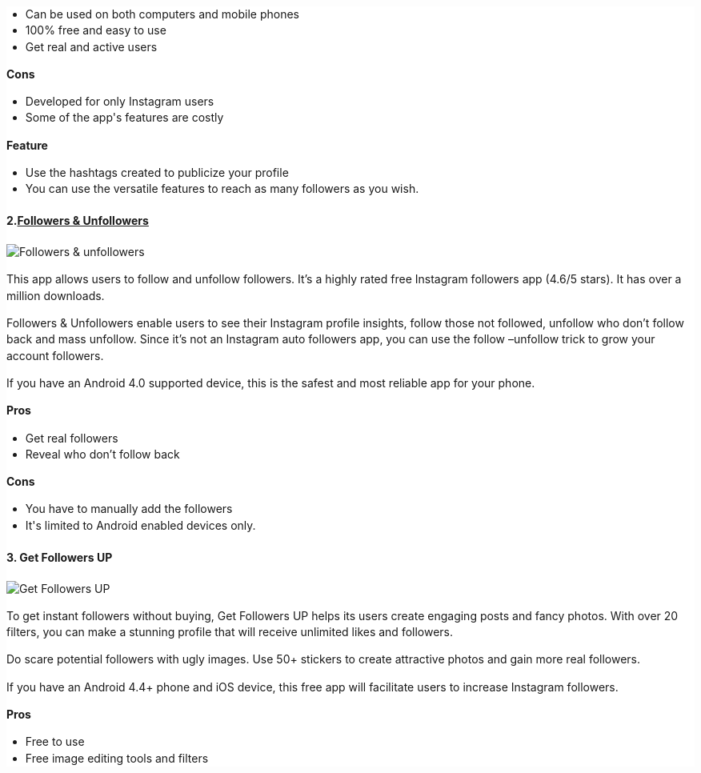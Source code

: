 * Can be used on both computers and mobile phones
* 100% free and easy to use
* Get real and active users

**Cons**

* Developed for only Instagram users
* Some of the app's features are costly

**Feature**

* Use the hashtags created to publicize your profile
* You can use the versatile features to reach as many followers as you wish.

#### 2.[Followers & Unfollowers](https://play.google.com/store/apps/details?id=get.instagram.followers.unfollowers&hl=en)

![Followers & unfollowers](https://images.wondershare.com/filmora/article-images/best-instagram-followers-app.jpg)

This app allows users to follow and unfollow followers. It’s a highly rated free Instagram followers app (4.6/5 stars). It has over a million downloads.

Followers & Unfollowers enable users to see their Instagram profile insights, follow those not followed, unfollow who don’t follow back and mass unfollow. Since it’s not an Instagram auto followers app, you can use the follow –unfollow trick to grow your account followers.

If you have an Android 4.0 supported device, this is the safest and most reliable app for your phone.

**Pros**

* Get real followers
* Reveal who don’t follow back

**Cons**

* You have to manually add the followers
* It's limited to Android enabled devices only.

#### 3. Get Followers UP

![Get Followers UP](https://images.wondershare.com/filmora/article-images/buy-instagram-followers-app.jpg)

To get instant followers without buying, Get Followers UP helps its users create engaging posts and fancy photos. With over 20 filters, you can make a stunning profile that will receive unlimited likes and followers.

Do scare potential followers with ugly images. Use 50+ stickers to create attractive photos and gain more real followers.

If you have an Android 4.4+ phone and iOS device, this free app will facilitate users to increase Instagram followers.

**Pros**

* Free to use
* Free image editing tools and filters
